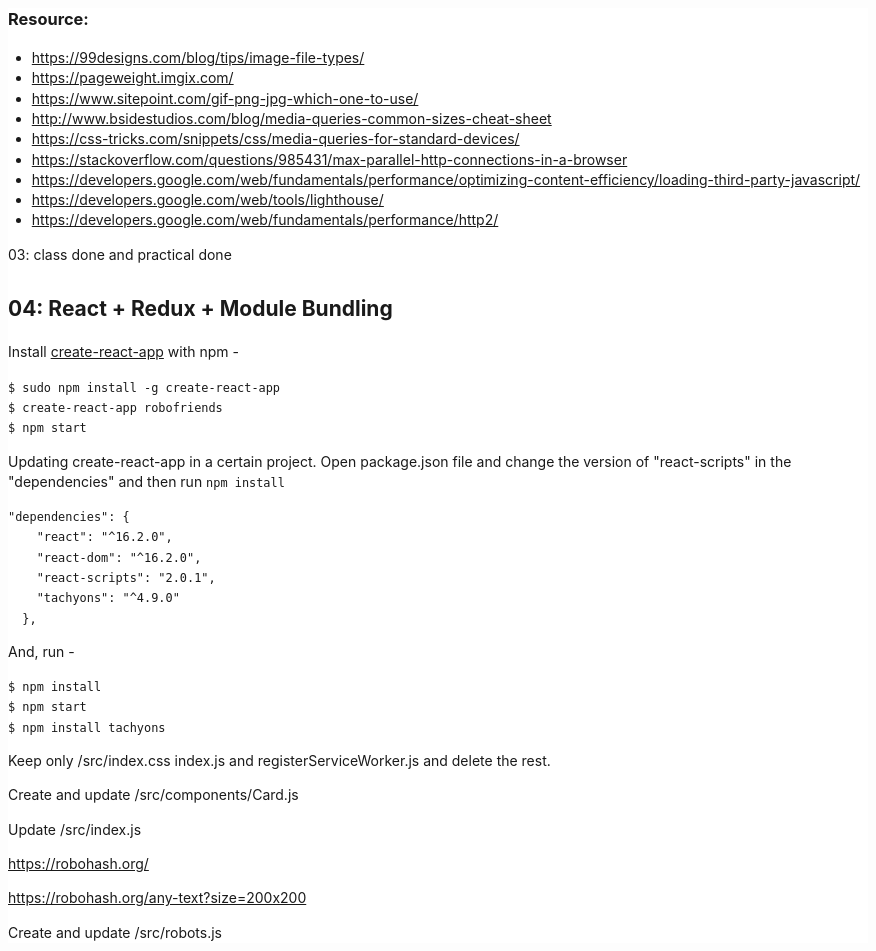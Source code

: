 
### Resource:
- https://99designs.com/blog/tips/image-file-types/
- https://pageweight.imgix.com/
- https://www.sitepoint.com/gif-png-jpg-which-one-to-use/
- http://www.bsidestudios.com/blog/media-queries-common-sizes-cheat-sheet
- https://css-tricks.com/snippets/css/media-queries-for-standard-devices/
- https://stackoverflow.com/questions/985431/max-parallel-http-connections-in-a-browser
- https://developers.google.com/web/fundamentals/performance/optimizing-content-efficiency/loading-third-party-javascript/
- https://developers.google.com/web/tools/lighthouse/
- https://developers.google.com/web/fundamentals/performance/http2/



03: class done and practical done

## <a id="react-redux-module-bundling">04: React + Redux + Module Bundling</a>

Install [create-react-app](https://www.npmjs.com/package/create-react-app) with npm - 
```
$ sudo npm install -g create-react-app
$ create-react-app robofriends
$ npm start
```

Updating create-react-app in a certain project. Open package.json file and change the version of "react-scripts" in the "dependencies" and then run ```npm install```
```
"dependencies": {
    "react": "^16.2.0",
    "react-dom": "^16.2.0",
    "react-scripts": "2.0.1",
    "tachyons": "^4.9.0"
  },
```

And, run - 
```
$ npm install
$ npm start
$ npm install tachyons
```

Keep only /src/index.css index.js and registerServiceWorker.js and delete the rest.

Create and update /src/components/Card.js

Update /src/index.js

https://robohash.org/

https://robohash.org/any-text?size=200x200

Create and update /src/robots.js
